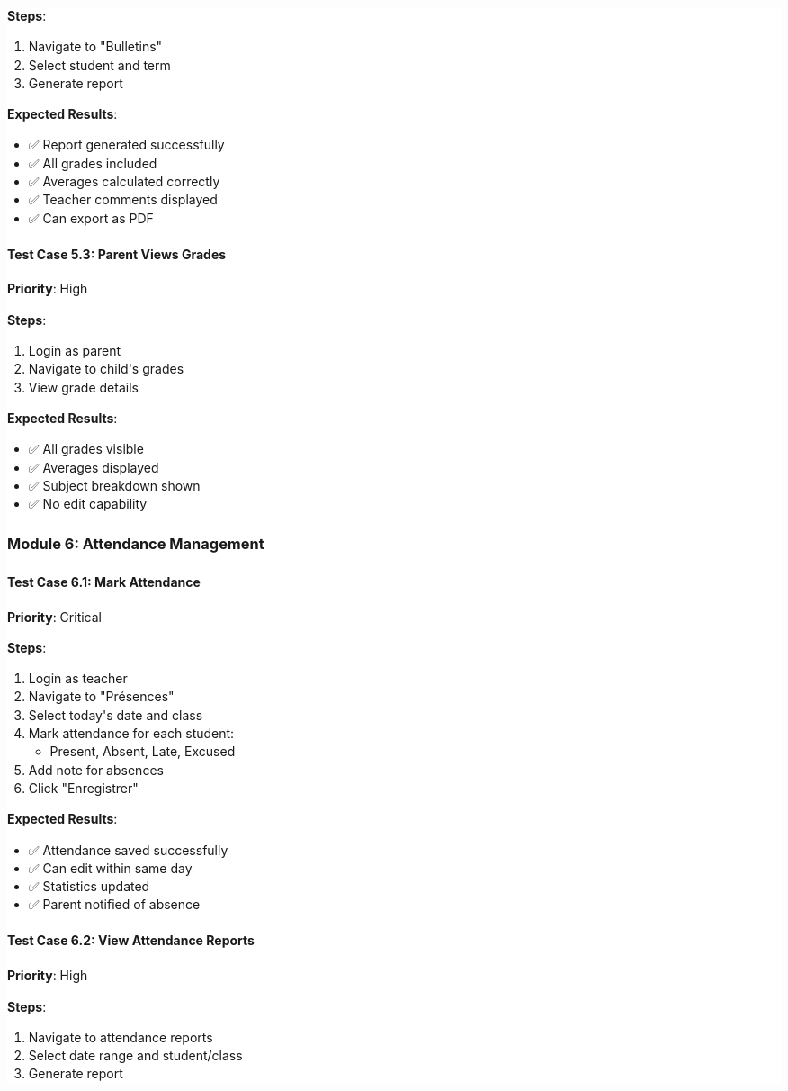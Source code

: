 **Steps**:
1. Navigate to "Bulletins"
2. Select student and term
3. Generate report

**Expected Results**:
- ✅ Report generated successfully
- ✅ All grades included
- ✅ Averages calculated correctly
- ✅ Teacher comments displayed
- ✅ Can export as PDF

#### Test Case 5.3: Parent Views Grades
**Priority**: High

**Steps**:
1. Login as parent
2. Navigate to child's grades
3. View grade details

**Expected Results**:
- ✅ All grades visible
- ✅ Averages displayed
- ✅ Subject breakdown shown
- ✅ No edit capability

### Module 6: Attendance Management

#### Test Case 6.1: Mark Attendance
**Priority**: Critical

**Steps**:
1. Login as teacher
2. Navigate to "Présences"
3. Select today's date and class
4. Mark attendance for each student:
   - Present, Absent, Late, Excused
5. Add note for absences
6. Click "Enregistrer"

**Expected Results**:
- ✅ Attendance saved successfully
- ✅ Can edit within same day
- ✅ Statistics updated
- ✅ Parent notified of absence

#### Test Case 6.2: View Attendance Reports
**Priority**: High

**Steps**:
1. Navigate to attendance reports
2. Select date range and student/class
3. Generate report
